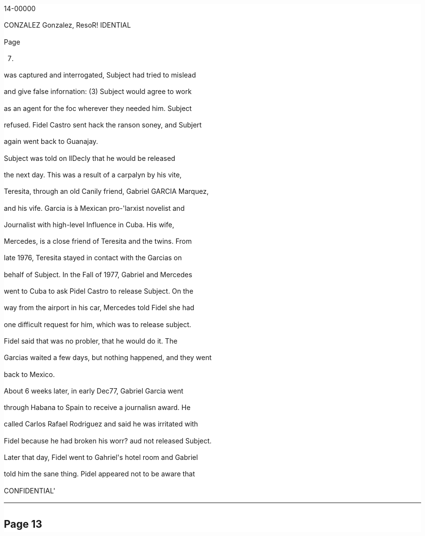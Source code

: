 14-00000

CONZALEZ Gonzalez, ResoR! IDENTIAL

Page

7.

was captured and interrogated, Subject had tried to mislead

and give false infornation: (3) Subject would agree to work

as an agent for the foc wherever they needed him. Subject

refused. Fidel Castro sent hack the ranson soney, and Subjert

again went back to Guanajay.

Subject was told on llDecly that he would be released

the next day. This was a result of a carpalyn by his vite,

Teresita, through an old Canily friend, Gabriel GARCIA Marquez,

and his vife. Garcia is à Mexican pro-'larxist novelist and

Journalist with high-level Influence in Cuba. His wife,

Mercedes, is a close friend of Teresita and the twins. From

late 1976, Teresita stayed in contact with the Garcias on

behalf of Subject. In the Fall of 1977, Gabriel and Mercedes

went to Cuba to ask Pidel Castro to release Subject. On the

way from the airport in his car, Mercedes told Fidel she had

one difficult request for him, which was to release subject.

Fidel said that was no probler, that he would do it. The

Garcias waited a few days, but nothing happened, and they went

back to Mexico.

About 6 weeks later, in early Dec77, Gabriel Garcia went

through Habana to Spain to receive a journalisn award. He

called Carlos Rafael Rodriguez and said he was irritated with

Fidel because he had broken his worr? aud not released Subject.

Later that day, Fidel went to Gahriel's hotel room and Gabriel

told him the sane thing. Pidel appeared not to be aware that

CONFIDENTIAL'

---

## Page 13
